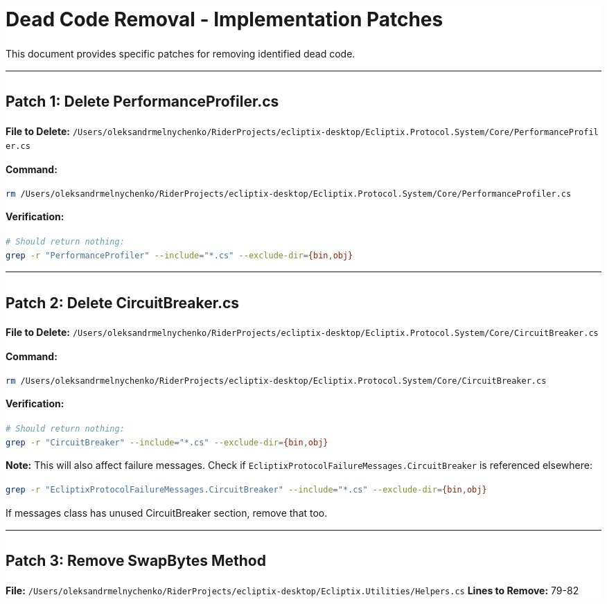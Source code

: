# Dead Code Removal - Implementation Patches

This document provides specific patches for removing identified dead code.

---

## Patch 1: Delete PerformanceProfiler.cs

**File to Delete:** `/Users/oleksandrmelnychenko/RiderProjects/ecliptix-desktop/Ecliptix.Protocol.System/Core/PerformanceProfiler.cs`

**Command:**
```bash
rm /Users/oleksandrmelnychenko/RiderProjects/ecliptix-desktop/Ecliptix.Protocol.System/Core/PerformanceProfiler.cs
```

**Verification:**
```bash
# Should return nothing:
grep -r "PerformanceProfiler" --include="*.cs" --exclude-dir={bin,obj}
```

---

## Patch 2: Delete CircuitBreaker.cs

**File to Delete:** `/Users/oleksandrmelnychenko/RiderProjects/ecliptix-desktop/Ecliptix.Protocol.System/Core/CircuitBreaker.cs`

**Command:**
```bash
rm /Users/oleksandrmelnychenko/RiderProjects/ecliptix-desktop/Ecliptix.Protocol.System/Core/CircuitBreaker.cs
```

**Verification:**
```bash
# Should return nothing:
grep -r "CircuitBreaker" --include="*.cs" --exclude-dir={bin,obj}
```

**Note:** This will also affect failure messages. Check if `EcliptixProtocolFailureMessages.CircuitBreaker` is referenced elsewhere:
```bash
grep -r "EcliptixProtocolFailureMessages.CircuitBreaker" --include="*.cs" --exclude-dir={bin,obj}
```
If messages class has unused CircuitBreaker section, remove that too.

---

## Patch 3: Remove SwapBytes Method

**File:** `/Users/oleksandrmelnychenko/RiderProjects/ecliptix-desktop/Ecliptix.Utilities/Helpers.cs`
**Lines to Remove:** 79-82
